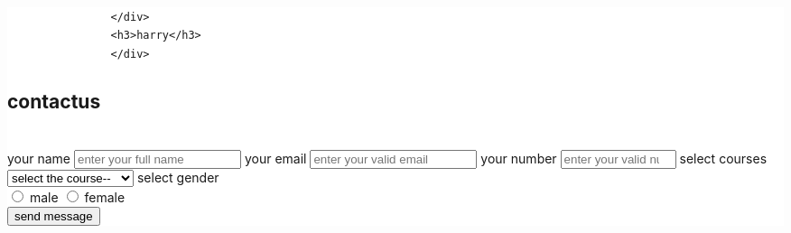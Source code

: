 <a href="#" class="fab fa-twitter"></a>

<a href="#" class="fab fa-linkedin"></a>

<a href="#" class="fab fa-instagram"></a>
<a href="#" class="fab fa-youtube"></a>

                    </div>
                    <h3>harry</h3>
                    </div>
</div>

   
 

<div class="swiper-pagination"></div>

</div>


</section>

<section class="contact" id="contact">
<h1 class="heading"><span>contact</span>us</h1>
<div class="row">
    <div class="image">
        <img src="https://cdn1.vectorstock.com/i/1000x1000/29/35/query-vector-3592935.jpg" height="500" alt="">
    </div>
<form action="" mathod="post">
    <span>your name</span>
<input type="name" required placeholder="enter your full name"  maxlength="50" name="name" class="box">
<span>your email</span>
<input type="email" required placeholder="enter your valid email"  maxlength="50" name="email" class="box">
<span>your number</span>
<input type="number" required placeholder="enter your valid number"  max="99999999999" min="0" name="number" class="box" onkeypress="if(this.value.length==10)return false;">
<span>select courses</span>
<select name="courses" class="box" required>
<option value="" disabled selected>select the course--</option>
<option value="web development">web development</option>
<option value="digital marketing">digital marketing</option>
<option value="science and biology">science and biology</option>
<option value="graphic design">graphic design</option>
<option value="artificial intelligence">artificial intelligence</option>
<option value="data analysis">data analysis</option>
</select>
<span>select gender</span>
<div class="radio">
    <input type="radio" name="gender" value="male" id="male">
    <label for="male">male</label>
    <input type="radio" name="gender" value="female" id="female">
    <label for="female">female</label>
</div>
<input type="submit" value="send message" class="btn" name="send">
